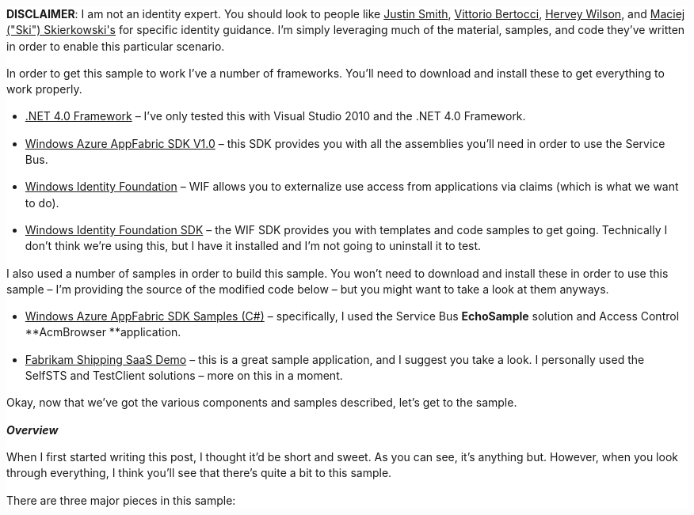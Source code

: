  

**DISCLAIMER**: I am not an identity expert. You should look to people like [Justin Smith](http://blogs.msdn.com/b/justinjsmith/), [Vittorio Bertocci](http://blogs.msdn.com/b/vbertocci/), [Hervey Wilson](http://www.dynamic-cast.com/), and [Maciej ("Ski") Skierkowski's](http://blogs.msdn.com/b/sskier/) for specific identity guidance. I’m simply leveraging much of the material, samples, and code they’ve written in order to enable this particular scenario.

 

In order to get this sample to work I’ve a number of frameworks. You’ll need to download and install these to get everything to work properly.

 

  
  * [.NET 4.0 Framework](http://www.microsoft.com/net/) – I’ve only tested this with Visual Studio 2010 and the .NET 4.0 Framework. 
   
  * [Windows Azure AppFabric SDK V1.0](http://www.microsoft.com/downloads/en/details.aspx?FamilyID=39856a03-1490-4283-908f-c8bf0bfad8a5&displaylang=en) – this SDK provides you with all the assemblies you’ll need in order to use the Service Bus. 
   
  * [Windows Identity Foundation](http://www.microsoft.com/downloads/en/details.aspx?FamilyID=eb9c345f-e830-40b8-a5fe-ae7a864c4d76&displaylang=en) – WIF allows you to externalize use access from applications via claims (which is what we want to do). 
   
  * [Windows Identity Foundation SDK](http://www.microsoft.com/downloads/en/details.aspx?familyid=C148B2DF-C7AF-46BB-9162-2C9422208504&displaylang=en) – the WIF SDK provides you with templates and code samples to get going. Technically I don’t think we’re using this, but I have it installed and I’m not going to uninstall it to test. 
 

I also used a number of samples in order to build this sample. You won’t need to download and install these in order to use this sample – I’m providing the source of the modified code below – but you might want to take a look at them anyways.

 

  
  * [Windows Azure AppFabric SDK Samples (C#)](http://www.microsoft.com/downloads/en/details.aspx?FamilyID=39856a03-1490-4283-908f-c8bf0bfad8a5&displaylang=en) – specifically, I used the Service Bus **EchoSample** solution and Access Control **AcmBrowser **application. 
   
  * [Fabrikam Shipping SaaS Demo](http://code.msdn.microsoft.com/fshipsaassource) – this is a great sample application, and I suggest you take a look. I personally used the SelfSTS and TestClient solutions – more on this in a moment. 
 

Okay, now that we’ve got the various components and samples described, let’s get to the sample.

 

**_Overview_**

 

When I first started writing this post, I thought it’d be short and sweet. As you can see, it’s anything but. However, when you look through everything, I think you’ll see that there’s quite a bit to this sample.

 

There are three major pieces in this sample:
